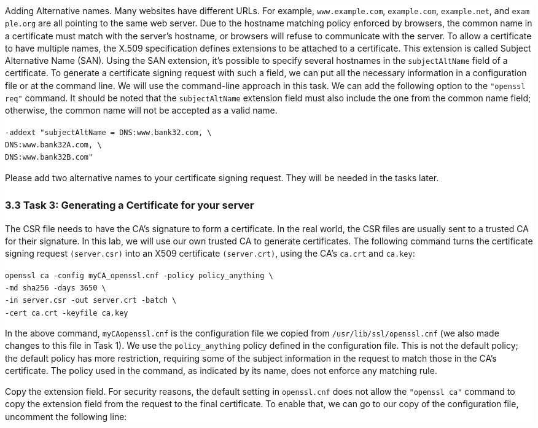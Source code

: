 Adding Alternative names. Many websites have different URLs. For example, `www.example.com`, `example.com`, `example.net`, and `example.org` are all pointing to the same web server. Due to the hostname matching policy enforced by browsers, the common name in a certificate must match with the
server’s hostname, or browsers will refuse to communicate with the server.
To allow a certificate to have multiple names, the X.509 specification defines extensions to be attached
to a certificate. This extension is called Subject Alternative Name (SAN). Using the SAN extension, it’s
possible to specify several hostnames in the `subjectAltName` field of a certificate.
To generate a certificate signing request with such a field, we can put all the necessary information
in a configuration file or at the command line. We will use the command-line approach in this task. We can add the following option to
the `"openssl req"` command. It should be noted that the `subjectAltName` extension field must also
include the one from the common name field; otherwise, the common name will not be accepted as a valid
name.

```
-addext "subjectAltName = DNS:www.bank32.com, \
DNS:www.bank32A.com, \
DNS:www.bank32B.com"
```

Please add two alternative names to your certificate signing request. They will be needed in the tasks
later.

### 3.3 Task 3: Generating a Certificate for your server

The CSR file needs to have the CA’s signature to form a certificate. In the real world, the CSR files are
usually sent to a trusted CA for their signature. In this lab, we will use our own trusted CA to generate
certificates. The following command turns the certificate signing request `(server.csr)` into an X509 certificate `(server.crt)`, using the CA’s `ca.crt` and `ca.key`:

```
openssl ca -config myCA_openssl.cnf -policy policy_anything \
-md sha256 -days 3650 \
-in server.csr -out server.crt -batch \
-cert ca.crt -keyfile ca.key
```

In the above command, `myCAopenssl.cnf` is the configuration file we copied from `/usr/lib/ssl/openssl.cnf` (we also made changes to this file in Task 1). We use the `policy_anything` policy defined in the configuration file. This is not the default policy; the default policy has more restriction,
requiring some of the subject information in the request to match those in the CA’s certificate. The policy
used in the command, as indicated by its name, does not enforce any matching rule.

Copy the extension field. For security reasons, the default setting in `openssl.cnf` does not allow the `"openssl ca"` command to copy the extension field from the request to the final certificate. To enable
that, we can go to our copy of the configuration file, uncomment the following line:
